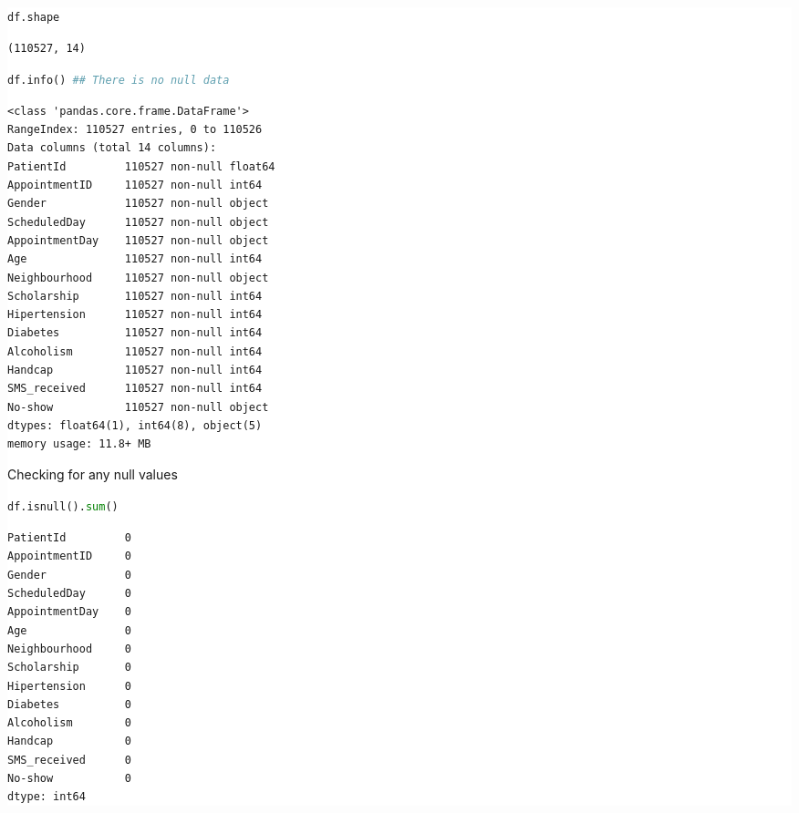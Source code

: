 


```python
df.shape
```




    (110527, 14)




```python
df.info() ## There is no null data
```

    <class 'pandas.core.frame.DataFrame'>
    RangeIndex: 110527 entries, 0 to 110526
    Data columns (total 14 columns):
    PatientId         110527 non-null float64
    AppointmentID     110527 non-null int64
    Gender            110527 non-null object
    ScheduledDay      110527 non-null object
    AppointmentDay    110527 non-null object
    Age               110527 non-null int64
    Neighbourhood     110527 non-null object
    Scholarship       110527 non-null int64
    Hipertension      110527 non-null int64
    Diabetes          110527 non-null int64
    Alcoholism        110527 non-null int64
    Handcap           110527 non-null int64
    SMS_received      110527 non-null int64
    No-show           110527 non-null object
    dtypes: float64(1), int64(8), object(5)
    memory usage: 11.8+ MB
    

Checking for any null values


```python
df.isnull().sum()
```




    PatientId         0
    AppointmentID     0
    Gender            0
    ScheduledDay      0
    AppointmentDay    0
    Age               0
    Neighbourhood     0
    Scholarship       0
    Hipertension      0
    Diabetes          0
    Alcoholism        0
    Handcap           0
    SMS_received      0
    No-show           0
    dtype: int64
